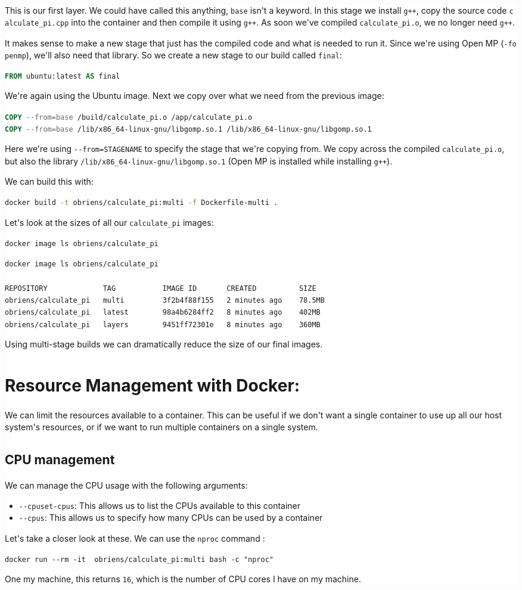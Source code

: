 This is our first layer. We could have called this anything, `base` isn't a keyword.
In this stage we install `g++`, copy the source code `calculate_pi.cpp` into the container and then compile it using `g++`. As soon we've compiled `calculate_pi.o`, we no longer need `g++`.

It makes sense to make a new stage that just has the compiled code and what is needed to run it. Since we're using Open MP (`-fopenmp`), we'll also need that library. So we create a new stage to our build called `final`:
```dockerfile
FROM ubuntu:latest AS final
```

We're again using the Ubuntu image. Next we copy over what we need from the previous image:
```dockerfile
COPY --from=base /build/calculate_pi.o /app/calculate_pi.o
COPY --from=base /lib/x86_64-linux-gnu/libgomp.so.1 /lib/x86_64-linux-gnu/libgomp.so.1
```
Here we're using `--from=STAGENAME` to specify the stage that we're copying from. We copy across the compiled `calculate_pi.o`, but also the library `/lib/x86_64-linux-gnu/libgomp.so.1` (Open MP is installed while installing `g++`).

We can build this with:
```bash
docker build -t obriens/calculate_pi:multi -f Dockerfile-multi .
```

Let's look at the sizes of all our `calculate_pi` images:
```bash
docker image ls obriens/calculate_pi
```

```
docker image ls obriens/calculate_pi

REPOSITORY             TAG           IMAGE ID       CREATED          SIZE
obriens/calculate_pi   multi         3f2b4f88f155   2 minutes ago    78.5MB
obriens/calculate_pi   latest        98a4b6284ff2   8 minutes ago    402MB
obriens/calculate_pi   layers        9451ff72301e   8 minutes ago    360MB
```

Using multi-stage builds we can dramatically reduce the size of our final images.



# Resource Management with Docker:

We can limit the resources available to a container. This can be useful if we don't want a single container to use up all our host system's resources, or if we want to run multiple containers on a single system.

## CPU management

We can manage the CPU usage with the following arguments:
* `--cpuset-cpus`: This allows us to list the CPUs available to this container
* `--cpus`: This allows us to specify how many CPUs can be used by a container

Let's take a closer look at these. We can use the `nproc` command :
```
docker run --rm -it  obriens/calculate_pi:multi bash -c "nproc"
```
One my machine, this returns `16`, which is the number of CPU cores I have on my machine.
